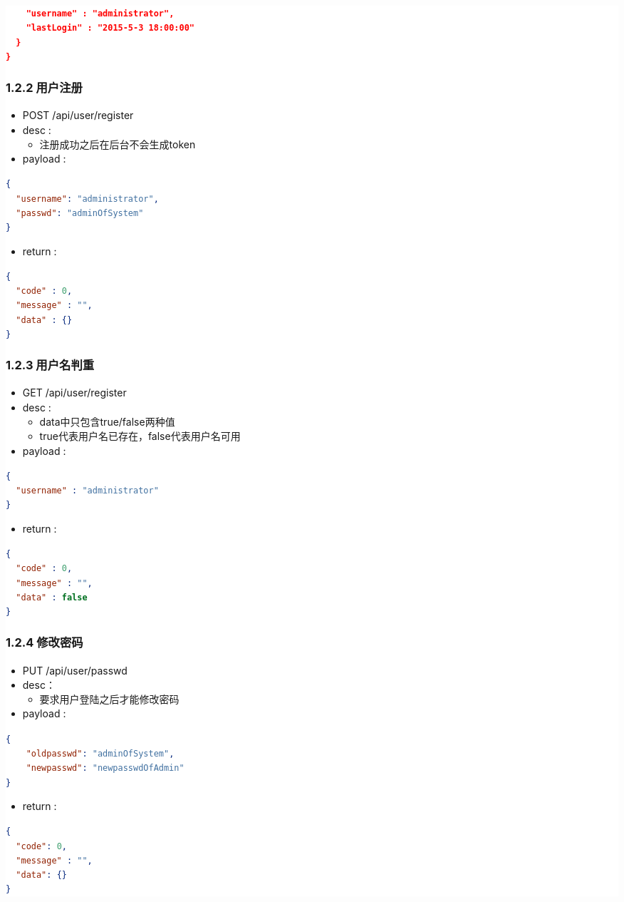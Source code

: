 ```json
    "username" : "administrator",
    "lastLogin" : "2015-5-3 18:00:00"
  }
}
```

### 1.2.2 用户注册
- POST /api/user/register
- desc : 
    - 注册成功之后在后台不会生成token
- payload : 
```json
{
  "username": "administrator",
  "passwd": "adminOfSystem"
}
```
- return : 
```json
{
  "code" : 0,
  "message" : "",
  "data" : {}
}
```

### 1.2.3 用户名判重
- GET /api/user/register
- desc : 
    - data中只包含true/false两种值
    - true代表用户名已存在，false代表用户名可用
- payload : 
```json
{
  "username" : "administrator"
}
```
- return :
```json
{
  "code" : 0,
  "message" : "",
  "data" : false
}
```

### 1.2.4 修改密码

- PUT /api/user/passwd
- desc：
    - 要求用户登陆之后才能修改密码
- payload :
```json
{
    "oldpasswd": "adminOfSystem",
    "newpasswd": "newpasswdOfAdmin"
}
```
- return :
```json
{
  "code": 0,
  "message" : "",
  "data": {}
}
```